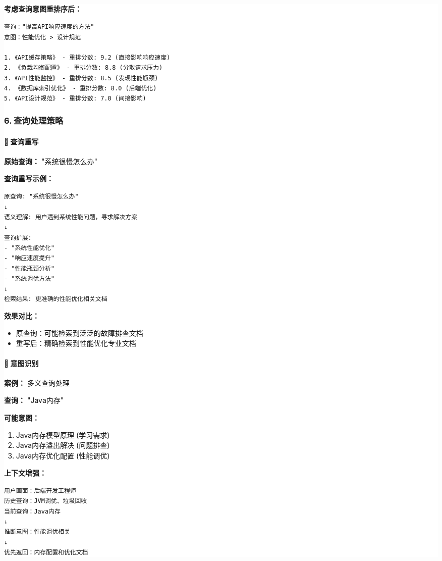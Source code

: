 **考虑查询意图重排序后：**
```
查询："提高API响应速度的方法"
意图：性能优化 > 设计规范

1. 《API缓存策略》 - 重排分数: 9.2 (直接影响响应速度)
2. 《负载均衡配置》 - 重排分数: 8.8 (分散请求压力)
3. 《API性能监控》 - 重排分数: 8.5 (发现性能瓶颈)
4. 《数据库索引优化》 - 重排分数: 8.0 (后端优化)
5. 《API设计规范》 - 重排分数: 7.0 (间接影响)
```

### 6. 查询处理策略

#### 🔄 查询重写

**原始查询：** "系统很慢怎么办"

**查询重写示例：**
```
原查询: "系统很慢怎么办"
↓
语义理解: 用户遇到系统性能问题，寻求解决方案
↓
查询扩展: 
- "系统性能优化"
- "响应速度提升"  
- "性能瓶颈分析"
- "系统调优方法"
↓
检索结果: 更准确的性能优化相关文档
```

**效果对比：**
- 原查询：可能检索到泛泛的故障排查文档
- 重写后：精确检索到性能优化专业文档

#### 🎯 意图识别

**案例：** 多义查询处理

**查询：** "Java内存"

**可能意图：**
1. Java内存模型原理 (学习需求)
2. Java内存溢出解决 (问题排查)  
3. Java内存优化配置 (性能调优)

**上下文增强：**
```
用户画面：后端开发工程师
历史查询：JVM调优、垃圾回收
当前查询：Java内存
↓ 
推断意图：性能调优相关
↓
优先返回：内存配置和优化文档
```
